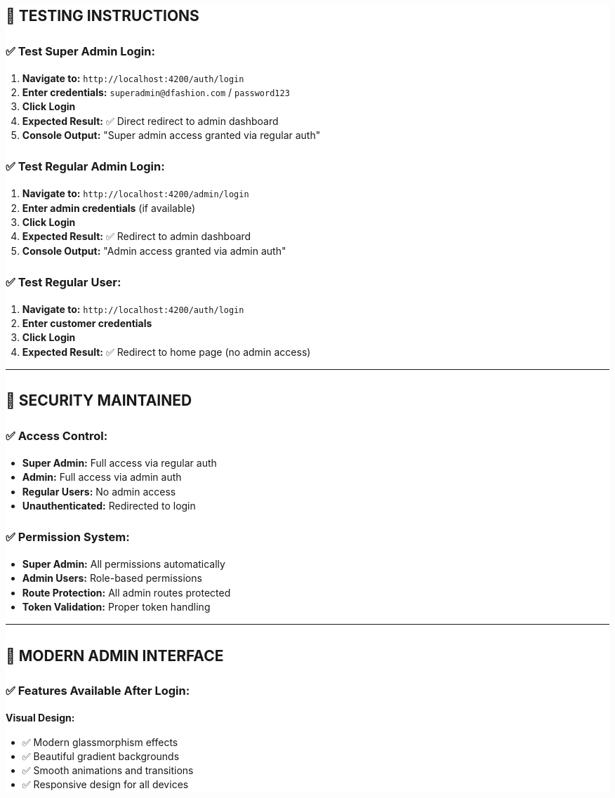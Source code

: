 ## 🎯 **TESTING INSTRUCTIONS**

### **✅ Test Super Admin Login:**

1. **Navigate to:** `http://localhost:4200/auth/login`
2. **Enter credentials:** `superadmin@dfashion.com` / `password123`
3. **Click Login**
4. **Expected Result:** ✅ Direct redirect to admin dashboard
5. **Console Output:** "Super admin access granted via regular auth"

### **✅ Test Regular Admin Login:**

1. **Navigate to:** `http://localhost:4200/admin/login`
2. **Enter admin credentials** (if available)
3. **Click Login**
4. **Expected Result:** ✅ Redirect to admin dashboard
5. **Console Output:** "Admin access granted via admin auth"

### **✅ Test Regular User:**

1. **Navigate to:** `http://localhost:4200/auth/login`
2. **Enter customer credentials**
3. **Click Login**
4. **Expected Result:** ✅ Redirect to home page (no admin access)

---

## 🔐 **SECURITY MAINTAINED**

### **✅ Access Control:**
- **Super Admin:** Full access via regular auth
- **Admin:** Full access via admin auth
- **Regular Users:** No admin access
- **Unauthenticated:** Redirected to login

### **✅ Permission System:**
- **Super Admin:** All permissions automatically
- **Admin Users:** Role-based permissions
- **Route Protection:** All admin routes protected
- **Token Validation:** Proper token handling

---

## 🎨 **MODERN ADMIN INTERFACE**

### **✅ Features Available After Login:**

**Visual Design:**
- ✅ Modern glassmorphism effects
- ✅ Beautiful gradient backgrounds
- ✅ Smooth animations and transitions
- ✅ Responsive design for all devices
